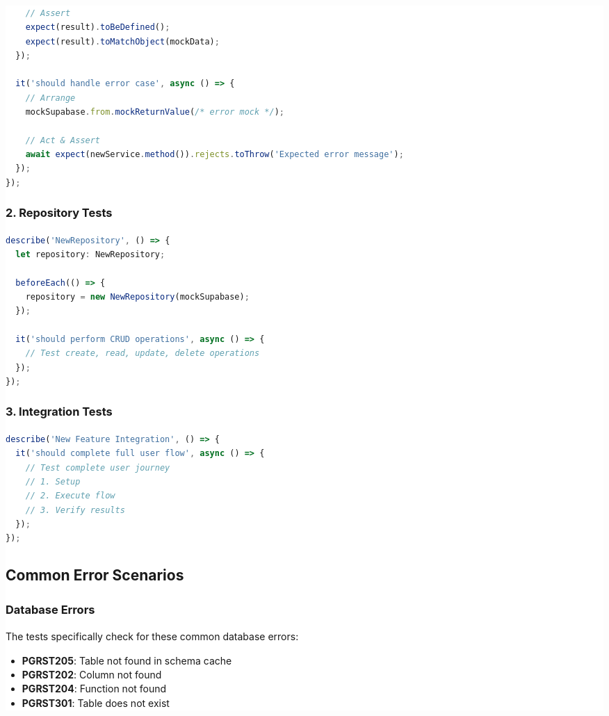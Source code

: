 ```typescript
    // Assert
    expect(result).toBeDefined();
    expect(result).toMatchObject(mockData);
  });

  it('should handle error case', async () => {
    // Arrange
    mockSupabase.from.mockReturnValue(/* error mock */);

    // Act & Assert
    await expect(newService.method()).rejects.toThrow('Expected error message');
  });
});
```

### 2. Repository Tests

```typescript
describe('NewRepository', () => {
  let repository: NewRepository;

  beforeEach(() => {
    repository = new NewRepository(mockSupabase);
  });

  it('should perform CRUD operations', async () => {
    // Test create, read, update, delete operations
  });
});
```

### 3. Integration Tests

```typescript
describe('New Feature Integration', () => {
  it('should complete full user flow', async () => {
    // Test complete user journey
    // 1. Setup
    // 2. Execute flow
    // 3. Verify results
  });
});
```

## Common Error Scenarios

### Database Errors

The tests specifically check for these common database errors:

- **PGRST205**: Table not found in schema cache
- **PGRST202**: Column not found
- **PGRST204**: Function not found
- **PGRST301**: Table does not exist
